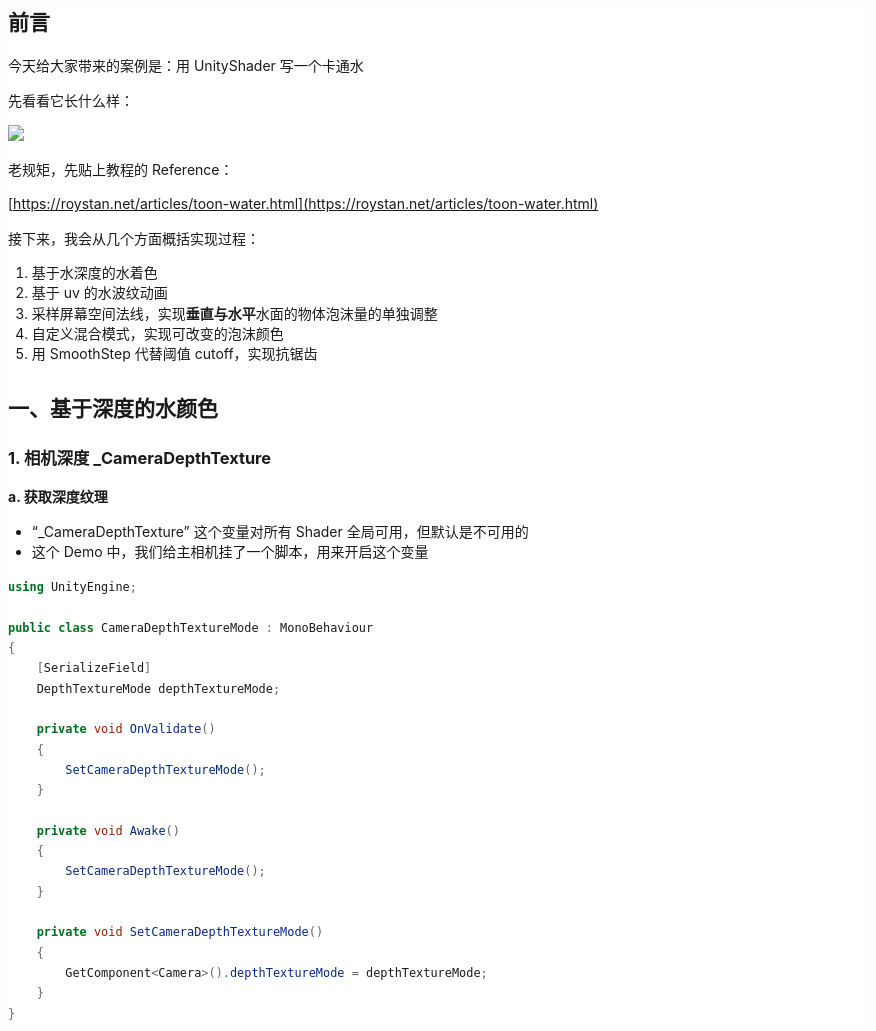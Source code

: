 ## 前言

今天给大家带来的案例是：用 UnityShader 写一个卡通水

先看看它长什么样：

![](https://pic4.zhimg.com/v2-d3a4b973d92e7a541d1b4acc08b8c54b_b.gif)

老规矩，先贴上教程的 Reference：

[https://roystan.net/articles/toon-water.html](https://roystan.net/articles/toon-water.html)

接下来，我会从几个方面概括实现过程：

1.  基于水深度的水着色
2.  基于 uv 的水波纹动画
3.  采样屏幕空间法线，实现**垂直与水平**水面的物体泡沫量的单独调整
4.  自定义混合模式，实现可改变的泡沫颜色
5.  用 SmoothStep 代替阈值 cutoff，实现抗锯齿

## 一、基于深度的水颜色

### 1. 相机深度 _CameraDepthTexture

**a. 获取深度纹理**

*   “_CameraDepthTexture” 这个变量对所有 Shader 全局可用，但默认是不可用的
*   这个 Demo 中，我们给主相机挂了一个脚本，用来开启这个变量

```cs
using UnityEngine;

public class CameraDepthTextureMode : MonoBehaviour 
{
    [SerializeField]
    DepthTextureMode depthTextureMode;

    private void OnValidate()
    {
        SetCameraDepthTextureMode();
    }

    private void Awake()
    {
        SetCameraDepthTextureMode();
    }

    private void SetCameraDepthTextureMode()
    {
        GetComponent<Camera>().depthTextureMode = depthTextureMode;
    }
}
```

